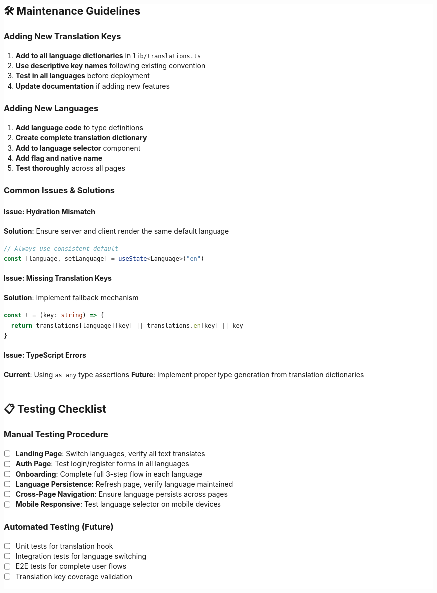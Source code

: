 ## 🛠️ Maintenance Guidelines

### Adding New Translation Keys
1. **Add to all language dictionaries** in `lib/translations.ts`
2. **Use descriptive key names** following existing convention
3. **Test in all languages** before deployment
4. **Update documentation** if adding new features

### Adding New Languages
1. **Add language code** to type definitions
2. **Create complete translation dictionary**
3. **Add to language selector** component
4. **Add flag and native name**
5. **Test thoroughly** across all pages

### Common Issues & Solutions

#### Issue: Hydration Mismatch
**Solution**: Ensure server and client render the same default language
```typescript
// Always use consistent default
const [language, setLanguage] = useState<Language>("en")
```

#### Issue: Missing Translation Keys
**Solution**: Implement fallback mechanism
```typescript
const t = (key: string) => {
  return translations[language][key] || translations.en[key] || key
}
```

#### Issue: TypeScript Errors
**Current**: Using `as any` type assertions
**Future**: Implement proper type generation from translation dictionaries

---

## 📋 Testing Checklist

### Manual Testing Procedure
- [ ] **Landing Page**: Switch languages, verify all text translates
- [ ] **Auth Page**: Test login/register forms in all languages
- [ ] **Onboarding**: Complete full 3-step flow in each language
- [ ] **Language Persistence**: Refresh page, verify language maintained
- [ ] **Cross-Page Navigation**: Ensure language persists across pages
- [ ] **Mobile Responsive**: Test language selector on mobile devices

### Automated Testing (Future)
- [ ] Unit tests for translation hook
- [ ] Integration tests for language switching
- [ ] E2E tests for complete user flows
- [ ] Translation key coverage validation

---
